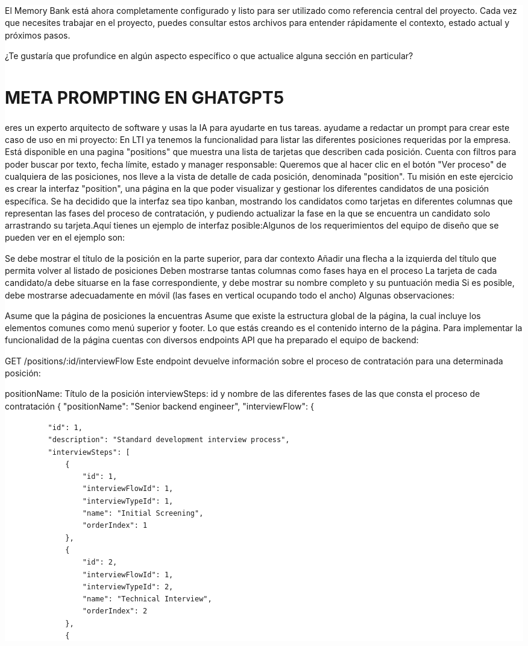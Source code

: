 El Memory Bank está ahora completamente configurado y listo para ser utilizado como referencia central del proyecto. Cada vez que necesites trabajar en el proyecto, puedes consultar estos archivos para entender rápidamente el contexto, estado actual y próximos pasos.

¿Te gustaría que profundice en algún aspecto específico o que actualice alguna sección en particular?



# META PROMPTING EN GHATGPT5

eres un experto arquitecto de software y usas la IA para ayudarte en tus tareas. ayudame a redactar un prompt para crear este caso de uso en mi proyecto: En LTI ya tenemos la funcionalidad para listar las diferentes posiciones requeridas por la empresa. Está disponible en una pagina "positions" que muestra una lista de tarjetas que describen cada posición. Cuenta con filtros para poder buscar por texto, fecha límite, estado y manager responsable:
Queremos que al hacer clic en el botón "Ver proceso" de cualquiera de las posiciones, nos lleve a la vista de detalle de cada posición, denominada "position".
Tu misión en este ejercicio es crear la interfaz "position", una página en la que poder visualizar y gestionar los diferentes candidatos de una posición específica.
Se ha decidido que la interfaz sea tipo kanban, mostrando los candidatos como tarjetas en diferentes columnas que representan las fases del proceso de contratación, y pudiendo actualizar la fase en la que se encuentra un candidato solo arrastrando su tarjeta.Aquí tienes un ejemplo de interfaz posible:Algunos de los requerimientos del equipo de diseño que se pueden ver en el ejemplo son:

Se debe mostrar el título de la posición en la parte superior, para dar contexto
Añadir una flecha a la izquierda del título que permita volver al listado de posiciones
Deben mostrarse tantas columnas como fases haya en el proceso
La tarjeta de cada candidato/a debe situarse en la fase correspondiente, y debe mostrar su nombre completo y su puntuación media
Si es posible, debe mostrarse adecuadamente en móvil (las fases en vertical ocupando todo el ancho)
Algunas observaciones:

Asume que la página de posiciones la encuentras 
Asume que existe la estructura global de la página, la cual incluye los elementos comunes como menú superior y footer. Lo que estás creando es el contenido interno de la página.
Para implementar la funcionalidad de la página cuentas con diversos endpoints API que ha preparado el equipo de backend:

GET /positions/:id/interviewFlow
Este endpoint devuelve información sobre el proceso de contratación para una determinada posición:

positionName: Título de la posición
interviewSteps: id y nombre de las diferentes fases de las que consta el proceso de contratación
{
      "positionName": "Senior backend engineer",
      "interviewFlow": {
              
              "id": 1,
              "description": "Standard development interview process",
              "interviewSteps": [
                  {
                      "id": 1,
                      "interviewFlowId": 1,
                      "interviewTypeId": 1,
                      "name": "Initial Screening",
                      "orderIndex": 1
                  },
                  {
                      "id": 2,
                      "interviewFlowId": 1,
                      "interviewTypeId": 2,
                      "name": "Technical Interview",
                      "orderIndex": 2
                  },
                  {